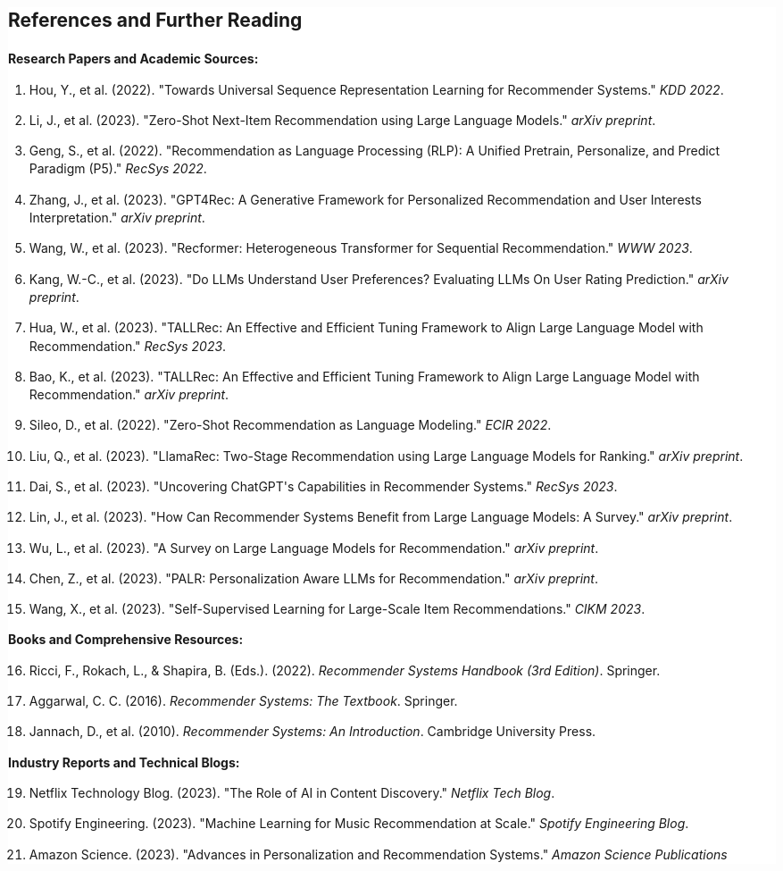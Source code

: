 ## References and Further Reading

**Research Papers and Academic Sources:**

1. Hou, Y., et al. (2022). "Towards Universal Sequence Representation Learning for Recommender Systems." *KDD 2022*.

2. Li, J., et al. (2023). "Zero-Shot Next-Item Recommendation using Large Language Models." *arXiv preprint*.

3. Geng, S., et al. (2022). "Recommendation as Language Processing (RLP): A Unified Pretrain, Personalize, and Predict Paradigm (P5)." *RecSys 2022*.

4. Zhang, J., et al. (2023). "GPT4Rec: A Generative Framework for Personalized Recommendation and User Interests Interpretation." *arXiv preprint*.

5. Wang, W., et al. (2023). "Recformer: Heterogeneous Transformer for Sequential Recommendation." *WWW 2023*.

6. Kang, W.-C., et al. (2023). "Do LLMs Understand User Preferences? Evaluating LLMs On User Rating Prediction." *arXiv preprint*.

7. Hua, W., et al. (2023). "TALLRec: An Effective and Efficient Tuning Framework to Align Large Language Model with Recommendation." *RecSys 2023*.

8. Bao, K., et al. (2023). "TALLRec: An Effective and Efficient Tuning Framework to Align Large Language Model with Recommendation." *arXiv preprint*.

9. Sileo, D., et al. (2022). "Zero-Shot Recommendation as Language Modeling." *ECIR 2022*.

10. Liu, Q., et al. (2023). "LlamaRec: Two-Stage Recommendation using Large Language Models for Ranking." *arXiv preprint*.

11. Dai, S., et al. (2023). "Uncovering ChatGPT's Capabilities in Recommender Systems." *RecSys 2023*.

12. Lin, J., et al. (2023). "How Can Recommender Systems Benefit from Large Language Models: A Survey." *arXiv preprint*.

13. Wu, L., et al. (2023). "A Survey on Large Language Models for Recommendation." *arXiv preprint*.

14. Chen, Z., et al. (2023). "PALR: Personalization Aware LLMs for Recommendation." *arXiv preprint*.

15. Wang, X., et al. (2023). "Self-Supervised Learning for Large-Scale Item Recommendations." *CIKM 2023*.

**Books and Comprehensive Resources:**

16. Ricci, F., Rokach, L., & Shapira, B. (Eds.). (2022). *Recommender Systems Handbook (3rd Edition)*. Springer.

17. Aggarwal, C. C. (2016). *Recommender Systems: The Textbook*. Springer.

18. Jannach, D., et al. (2010). *Recommender Systems: An Introduction*. Cambridge University Press.

**Industry Reports and Technical Blogs:**

19. Netflix Technology Blog. (2023). "The Role of AI in Content Discovery." *Netflix Tech Blog*.

20. Spotify Engineering. (2023). "Machine Learning for Music Recommendation at Scale." *Spotify Engineering Blog*.

21. Amazon Science. (2023). "Advances in Personalization and Recommendation Systems." *Amazon Science Publications*